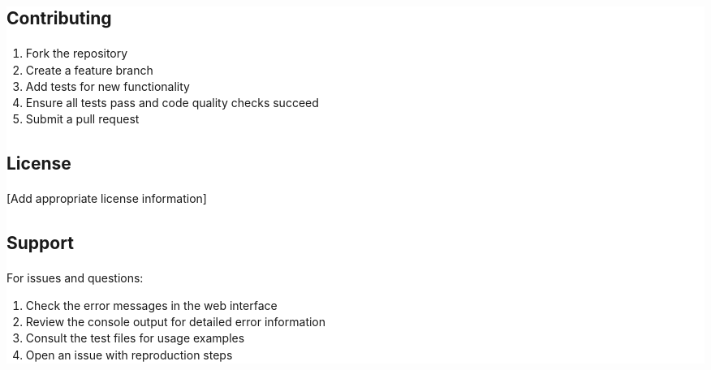## Contributing

1. Fork the repository
2. Create a feature branch
3. Add tests for new functionality
4. Ensure all tests pass and code quality checks succeed
5. Submit a pull request

## License

[Add appropriate license information]

## Support

For issues and questions:
1. Check the error messages in the web interface
2. Review the console output for detailed error information
3. Consult the test files for usage examples
4. Open an issue with reproduction steps